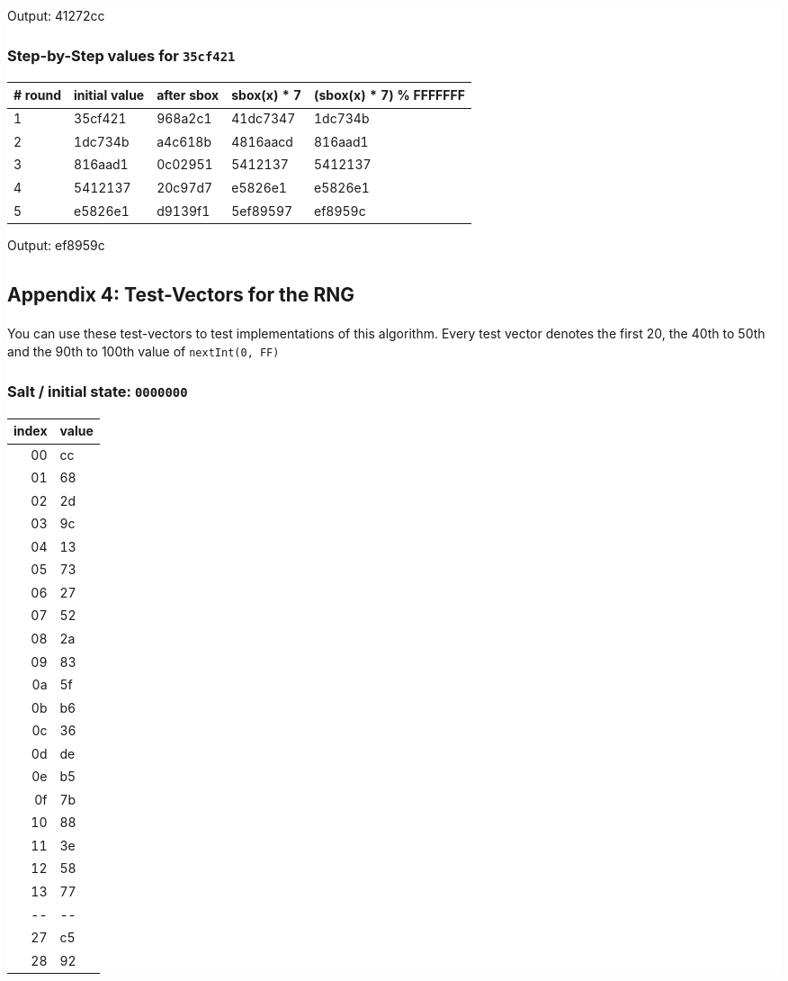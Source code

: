 Output: 41272cc

### Step-by-Step values for `35cf421`

|# round|initial value|after sbox|sbox(x) * 7|(sbox(x) * 7) % FFFFFFF|
|-------|-------------|----------|-----------|-----------------------|
|1|35cf421|968a2c1|41dc7347|1dc734b|
|2|1dc734b|a4c618b|4816aacd|816aad1|
|3|816aad1|0c02951|5412137|5412137|
|4|5412137|20c97d7|e5826e1|e5826e1|
|5|e5826e1|d9139f1|5ef89597|ef8959c|

Output: ef8959c

## Appendix 4: Test-Vectors for the RNG

You can use these test-vectors to test implementations of this algorithm. Every test vector denotes the first 20, the 40th to 50th and the 90th to 100th value of `nextInt(0, FF)`

### Salt / initial state: `0000000`

| index | value |
| ----: | :---- |
|00|cc|
|01|68|
|02|2d|
|03|9c|
|04|13|
|05|73|
|06|27|
|07|52|
|08|2a|
|09|83|
|0a|5f|
|0b|b6|
|0c|36|
|0d|de|
|0e|b5|
|0f|7b|
|10|88|
|11|3e|
|12|58|
|13|77|
|--|--|
|27|c5|
|28|92|